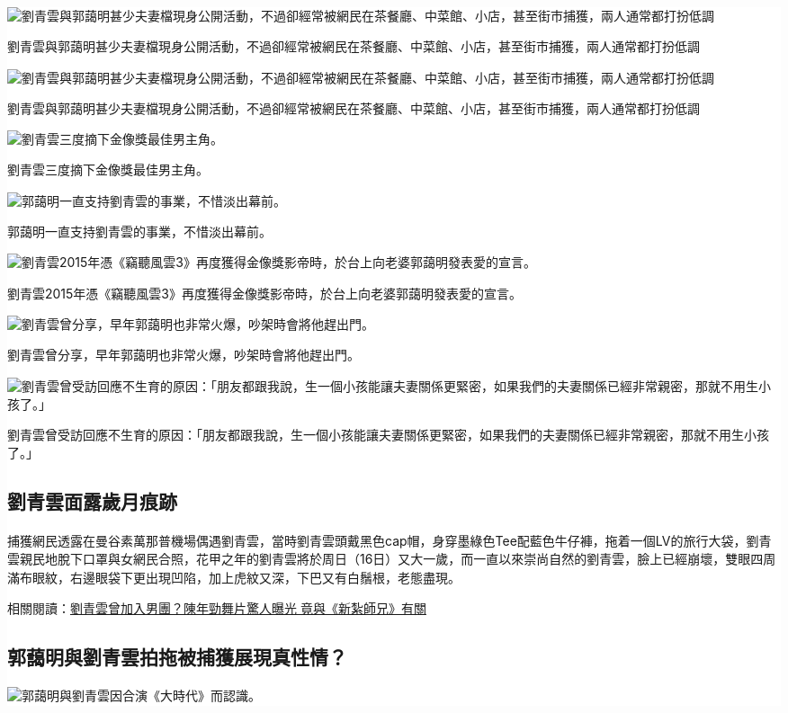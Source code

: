  ![劉青雲與郭藹明甚少夫妻檔現身公開活動，不過卻經常被網民在茶餐廳、中菜館、小店，甚至街市捕獲，兩人通常都打扮低調](https://image.hkhl.hk/f/1024p0/0x0/100/none/ca4c308fd6e85259a9f67cf40d8bae87/2025-01/VS--YouTube-TheDoShow-15_39_.jpg)


劉青雲與郭藹明甚少夫妻檔現身公開活動，不過卻經常被網民在茶餐廳、中菜館、小店，甚至街市捕獲，兩人通常都打扮低調



 ![劉青雲與郭藹明甚少夫妻檔現身公開活動，不過卻經常被網民在茶餐廳、中菜館、小店，甚至街市捕獲，兩人通常都打扮低調](https://image.hkhl.hk/f/1024p0/0x0/100/none/d0cb0da529b323eeadba3c6a3fe09d5a/2025-01/VS--YouTube-TheDoShow-20_59_.jpg)


劉青雲與郭藹明甚少夫妻檔現身公開活動，不過卻經常被網民在茶餐廳、中菜館、小店，甚至街市捕獲，兩人通常都打扮低調



 ![劉青雲三度摘下金像獎最佳男主角。](https://image.hkhl.hk/f/1024p0/0x0/100/none/3f4c4b4d58ea7c63a59b80865956cc32/2023-02/2015_2.jpg)


劉青雲三度摘下金像獎最佳男主角。



 ![郭藹明一直支持劉青雲的事業，不惜淡出幕前。](https://image.hkhl.hk/f/1024p0/0x0/100/none/7e544ba1d11cdaad9be8df1a3e79b894/2023-02/2012.jpeg)


郭藹明一直支持劉青雲的事業，不惜淡出幕前。



 ![劉青雲2015年憑《竊聽風雲3》再度獲得金像獎影帝時，於台上向老婆郭藹明發表愛的宣言。](https://image.hkhl.hk/f/1024p0/0x0/100/none/865902515e565bded41cbc339192c7be/2023-03/_0125682.jpg)


劉青雲2015年憑《竊聽風雲3》再度獲得金像獎影帝時，於台上向老婆郭藹明發表愛的宣言。



 ![劉青雲曾分享，早年郭藹明也非常火爆，吵架時會將他趕出門。](https://image.hkhl.hk/f/1024p0/0x0/100/none/4e4c8defc29b10a8e3179ba50f07248c/2023-03/7v3x8583.jpg)


劉青雲曾分享，早年郭藹明也非常火爆，吵架時會將他趕出門。



 ![劉青雲曾受訪回應不生育的原因：「朋友都跟我說，生一個小孩能讓夫妻關係更緊密，如果我們的夫妻關係已經非常親密，那就不用生小孩了。」](https://image.hkhl.hk/f/1024p0/0x0/100/none/8e67055070495a4ed5623ed8e2bcac93/2023-02/lau%20%285%29.jpg)


劉青雲曾受訪回應不生育的原因：「朋友都跟我說，生一個小孩能讓夫妻關係更緊密，如果我們的夫妻關係已經非常親密，那就不用生小孩了。」


劉青雲面露歲月痕跡
---------

捕獲網民透露在曼谷素萬那普機場偶遇劉青雲，當時劉青雲頭戴黑色cap帽，身穿墨綠色Tee配藍色牛仔褲，拖着一個LV的旅行大袋，劉青雲親民地脫下口罩與女網民合照，花甲之年的劉青雲將於周日（16日）又大一歲，而一直以來崇尚自然的劉青雲，臉上已經崩壞，雙眼四周滿布眼紋，右邊眼袋下更出現凹陷，加上虎紋又深，下巴又有白鬚根，老態盡現。

相關閱讀：[劉青雲曾加入男團？陳年勁舞片驚人曝光 竟與《新紮師兄》有關](https://www.stheadline.com/realtime-entertainment/3412367/%E5%8A%89%E9%9D%92%E9%9B%B2%E6%9B%BE%E5%8A%A0%E5%85%A5%E7%94%B7%E5%9C%98%E9%99%B3%E5%B9%B4%E5%8B%81%E8%88%9E%E7%89%87%E9%A9%9A%E4%BA%BA%E6%9B%9D%E5%85%89-%E7%AB%9F%E8%88%87%E6%96%B0%E7%B4%AE%E5%B8%AB%E5%85%84%E6%9C%89%E9%97%9C?utm_source=sthwebshare&utm_medium=referral)

郭藹明與劉青雲拍拖被捕獲展現真性情？
------------------

 ![郭藹明與劉青雲因合演《大時代》而認識。](https://image.hkhl.hk/f/1024p0/0x0/100/none/a35c3c0d0e39f7b8859ce00ccd63fb04/2023-04/LC13.jpg)
